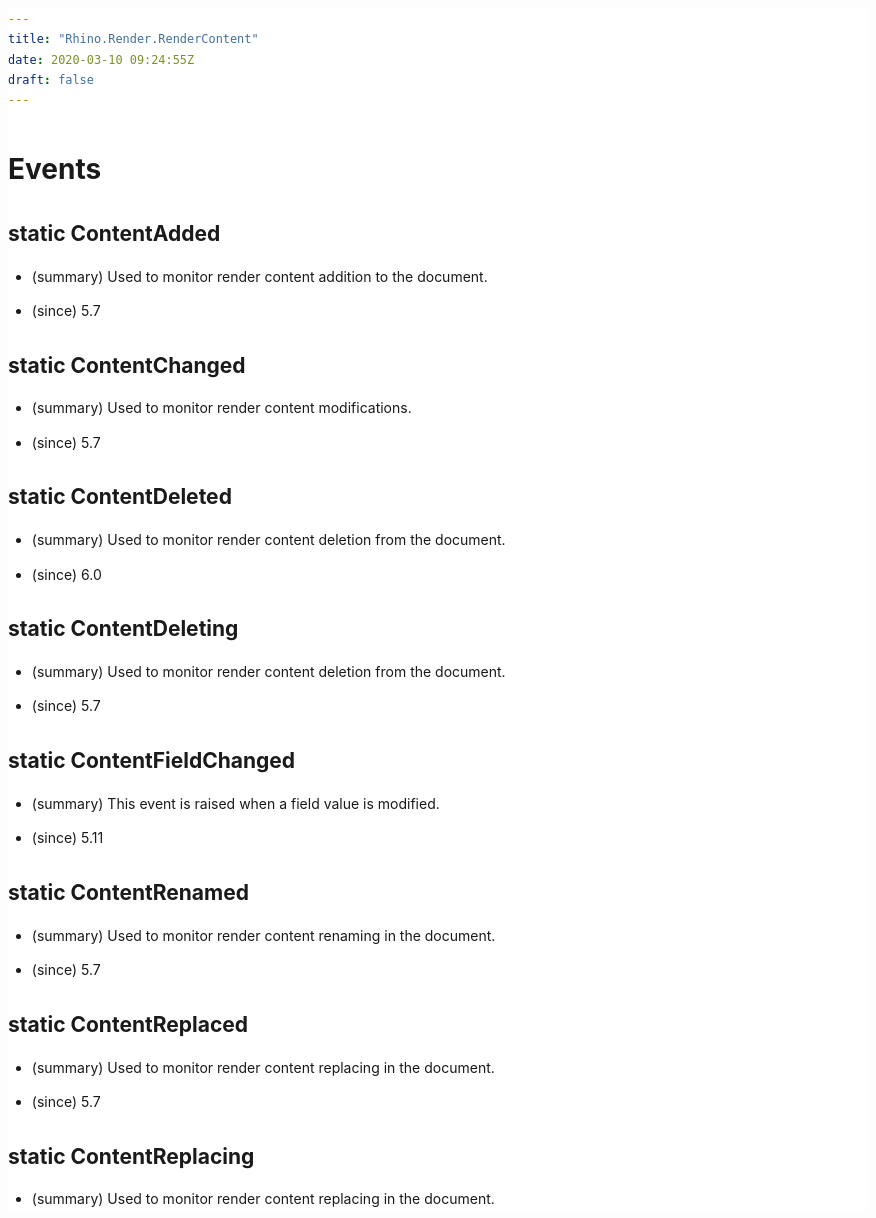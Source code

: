 ```yaml
---
title: "Rhino.Render.RenderContent"
date: 2020-03-10 09:24:55Z
draft: false
---
```


# Events
## static ContentAdded
- (summary) 
     Used to monitor render content addition to the document.
     
- (since) 5.7
## static ContentChanged
- (summary) 
     Used to monitor render content modifications.
     
- (since) 5.7
## static ContentDeleted
- (summary) 
     Used to monitor render content deletion from the document.
     
- (since) 6.0
## static ContentDeleting
- (summary) 
     Used to monitor render content deletion from the document.
     
- (since) 5.7
## static ContentFieldChanged
- (summary) 
     This event is raised when a field value is modified.
     
- (since) 5.11
## static ContentRenamed
- (summary) 
     Used to monitor render content renaming in the document.
     
- (since) 5.7
## static ContentReplaced
- (summary) 
     Used to monitor render content replacing in the document.
     
- (since) 5.7
## static ContentReplacing
- (summary) 
     Used to monitor render content replacing in the document.
     